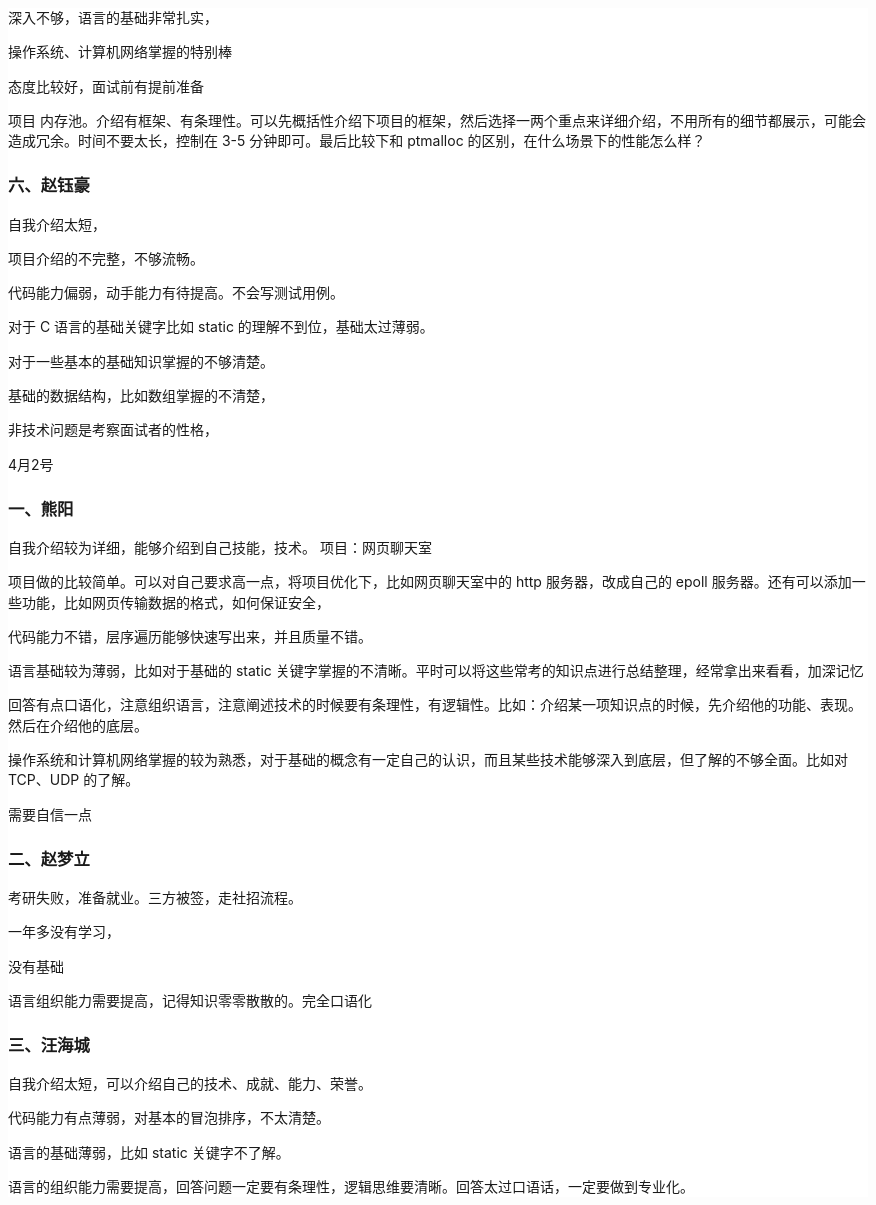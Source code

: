 深入不够，语言的基础非常扎实，

操作系统、计算机网络掌握的特别棒

态度比较好，面试前有提前准备

项目 内存池。介绍有框架、有条理性。可以先概括性介绍下项目的框架，然后选择一两个重点来详细介绍，不用所有的细节都展示，可能会造成冗余。时间不要太长，控制在 3-5 分钟即可。最后比较下和 ptmalloc 的区别，在什么场景下的性能怎么样？

### 六、赵钰豪

自我介绍太短，

项目介绍的不完整，不够流畅。

代码能力偏弱，动手能力有待提高。不会写测试用例。

对于 C 语言的基础关键字比如 static 的理解不到位，基础太过薄弱。

对于一些基本的基础知识掌握的不够清楚。

基础的数据结构，比如数组掌握的不清楚，

非技术问题是考察面试者的性格，

4月2号

### 一、熊阳

自我介绍较为详细，能够介绍到自己技能，技术。 项目：网页聊天室

项目做的比较简单。可以对自己要求高一点，将项目优化下，比如网页聊天室中的 http 服务器，改成自己的 epoll 服务器。还有可以添加一些功能，比如网页传输数据的格式，如何保证安全，

代码能力不错，层序遍历能够快速写出来，并且质量不错。

语言基础较为薄弱，比如对于基础的 static 关键字掌握的不清晰。平时可以将这些常考的知识点进行总结整理，经常拿出来看看，加深记忆

回答有点口语化，注意组织语言，注意阐述技术的时候要有条理性，有逻辑性。比如：介绍某一项知识点的时候，先介绍他的功能、表现。然后在介绍他的底层。

操作系统和计算机网络掌握的较为熟悉，对于基础的概念有一定自己的认识，而且某些技术能够深入到底层，但了解的不够全面。比如对 TCP、UDP 的了解。

需要自信一点

### 二、赵梦立

考研失败，准备就业。三方被签，走社招流程。

一年多没有学习，

没有基础

语言组织能力需要提高，记得知识零零散散的。完全口语化

### 三、汪海城

自我介绍太短，可以介绍自己的技术、成就、能力、荣誉。

代码能力有点薄弱，对基本的冒泡排序，不太清楚。

语言的基础薄弱，比如 static 关键字不了解。

语言的组织能力需要提高，回答问题一定要有条理性，逻辑思维要清晰。回答太过口语话，一定要做到专业化。
